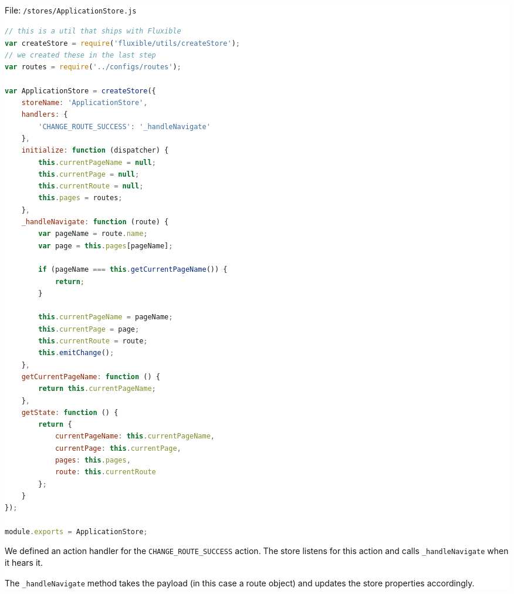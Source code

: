 File: `/stores/ApplicationStore.js`

```js
// this is a util that ships with Fluxible
var createStore = require('fluxible/utils/createStore');
// we created these in the last step
var routes = require('../configs/routes');

var ApplicationStore = createStore({
    storeName: 'ApplicationStore',
    handlers: {
        'CHANGE_ROUTE_SUCCESS': '_handleNavigate'
    },
    initialize: function (dispatcher) {
        this.currentPageName = null;
        this.currentPage = null;
        this.currentRoute = null;
        this.pages = routes;
    },
    _handleNavigate: function (route) {
        var pageName = route.name;
        var page = this.pages[pageName];

        if (pageName === this.getCurrentPageName()) {
            return;
        }

        this.currentPageName = pageName;
        this.currentPage = page;
        this.currentRoute = route;
        this.emitChange();
    },
    getCurrentPageName: function () {
        return this.currentPageName;
    },
    getState: function () {
        return {
            currentPageName: this.currentPageName,
            currentPage: this.currentPage,
            pages: this.pages,
            route: this.currentRoute
        };
    }
});

module.exports = ApplicationStore;
```

We defined an action handler for the `CHANGE_ROUTE_SUCCESS` action. The store
listens for this action and calls `_handleNavigate` when it hears it.

The `_handleNavigate` method takes the payload (in this case a route object) and
updates the store properties accordingly.


[//]: # (link references)
[alexis-post]: http://dev.alexishevia.com/2014/11/isomorphic-react-flux-using-yahoos.html